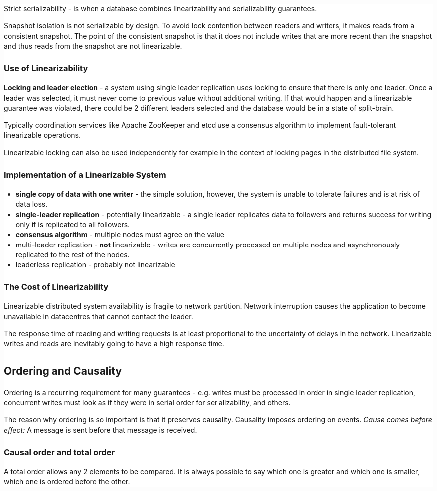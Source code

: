 Strict serializability - is when a database combines linearizability and serializability guarantees.

Snapshot isolation is not serializable by design. To avoid lock contention between readers and writers, it makes reads from a consistent snapshot. The point of the consistent snapshot is that it does not include writes that are more recent than the snapshot and thus reads from the snapshot are not linearizable.

### Use of Linearizability

**Locking and leader election** - a system using single leader replication uses locking to ensure that there is only one leader. Once a leader was selected, it must never come to previous value without additional writing. If that would happen and a linearizable guarantee was violated, there could be 2 different leaders selected and the database would be in a state of split-brain.

Typically coordination services like Apache ZooKeeper and etcd use a consensus algorithm to implement fault-tolerant linearizable operations.

Linearizable locking can also be used independently for example in the context of locking pages in the distributed file system.

### Implementation of a Linearizable System

- **single copy of data with one writer** - the simple solution, however, the system is unable to tolerate failures and is at risk of data loss.
- **single-leader replication** - potentially linearizable - a single leader replicates data to followers and returns success for writing only if is replicated to all followers.
- **consensus algorithm** - multiple nodes must agree on the value
- multi-leader replication - **not** linearizable - writes are concurrently processed on multiple nodes and asynchronously replicated to the rest of the nodes.
- leaderless replication - probably not linearizable

### The Cost of Linearizability

Linearizable distributed system availability is fragile to network partition. Network interruption causes the application to become unavailable in datacentres that cannot contact the leader.

The response time of reading and writing requests is at least proportional to the uncertainty of delays in the network. Linearizable writes and reads are inevitably going to have a high response time.

## Ordering and Causality

Ordering is a recurring requirement for many guarantees - e.g. writes must be processed in order in single leader replication, concurrent writes must look as if they were in serial order for serializability, and others.

The reason why ordering is so important is that it preserves causality. Causality imposes ordering on events. *Cause comes before effect:* A message is sent before that message is received.

### Causal order and total order

A total order allows any 2 elements to be compared. It is always possible to say which one is greater and which one is smaller, which one is ordered before the other.

